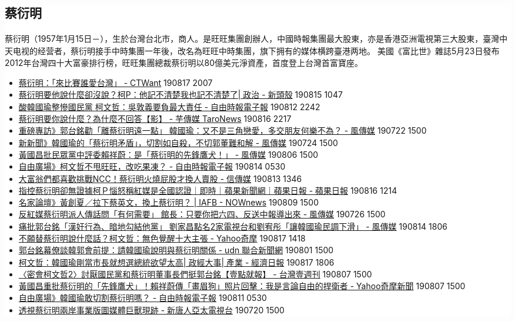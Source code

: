 
## 蔡衍明

蔡衍明（1957年1月15日－），生於台灣台北市，商人。是旺旺集團創辦人，中國時報集團最大股東，亦是香港亞洲電視第三大股東，臺灣中天电视的经营者，蔡衍明接手中時集團一年後，改名為旺旺中時集團，旗下拥有的媒体横跨臺港两地。
美國《富比世》雜誌5月23日發布2012年台灣四十大富豪排行榜，旺旺集團總裁蔡衍明以80億美元淨資產，首度登上台灣首富寶座。
- [蔡衍明：「來比賽誰愛台灣」 - CTWant](https://www.ctwant.com/article/4728 "蔡衍明：「來比賽誰愛台灣」 - CTWant") 190817 2007
- [蔡衍明要他說什麼卻沒說？柯P：他記不清楚我也記不清楚了| 政治 - 新頭殼](https://newtalk.tw/news/view/2019-08-15/286104 "蔡衍明要他說什麼卻沒說？柯P：他記不清楚我也記不清楚了| 政治 - 新頭殼") 190815 1047
- [酸韓國瑜整慘國民黨 柯文哲：吳敦義要負最大責任 - 自由時報電子報](https://news.ltn.com.tw/news/politics/breakingnews/2882374 "酸韓國瑜整慘國民黨 柯文哲：吳敦義要負最大責任 - 自由時報電子報") 190812 2242
- [蔡衍明要你說什麼？為什麼不回答【影】 - 芋傳媒 TaroNews](https://taronews.tw/2019/08/16/436498/ "蔡衍明要你說什麼？為什麼不回答【影】 - 芋傳媒 TaroNews") 190816 2217
- [重磅專訪》郭台銘勸「離蔡衍明遠一點」 韓國瑜：又不是三角戀愛，多交朋友何樂不為？ - 風傳媒](https://www.storm.mg/article/1504221 "重磅專訪》郭台銘勸「離蔡衍明遠一點」 韓國瑜：又不是三角戀愛，多交朋友何樂不為？ - 風傳媒") 190722 1500
- [新新聞》韓國瑜的「蔡衍明矛盾」，切割如自殺，不切郭董難和解 - 風傳媒](https://www.storm.mg/article/1516984 "新新聞》韓國瑜的「蔡衍明矛盾」，切割如自殺，不切郭董難和解 - 風傳媒") 190724 1500
- [黃國昌批民眾黨中評委賴祥蔚：是「蔡衍明的先鋒鷹犬！」 - 風傳媒](https://www.storm.mg/article/1565232 "黃國昌批民眾黨中評委賴祥蔚：是「蔡衍明的先鋒鷹犬！」 - 風傳媒") 190806 1500
- [自由廣場》柯文哲不甩旺旺，改吃果凍？ - 自由時報電子報](https://talk.ltn.com.tw/article/paper/1310505 "自由廣場》柯文哲不甩旺旺，改吃果凍？ - 自由時報電子報") 190814 0530
- [大富翁們都喜歡挑戰NCC！蔡衍明火燒屁股才換人賣股 - 信傳媒](https://www.cmmedia.com.tw/home/articles/16986 "大富翁們都喜歡挑戰NCC！蔡衍明火燒屁股才換人賣股 - 信傳媒") 190813 1346
- [指控蔡衍明卻無證據柯Ｐ惱怒稱紅媒是全國認證｜即時｜蘋果新聞網｜蘋果日報 - 蘋果日報](https://tw.news.appledaily.com/new/realtime/20190816/1617820/ "指控蔡衍明卻無證據柯Ｐ惱怒稱紅媒是全國認證｜即時｜蘋果新聞網｜蘋果日報 - 蘋果日報") 190816 1214
- [名家論壇》黃創夏／拉下蔡英文，換上蔡衍明？ | IAFB - NOWnews](https://www.nownews.com/news/20190809/3551652/ "名家論壇》黃創夏／拉下蔡英文，換上蔡衍明？ | IAFB - NOWnews") 190809 1500
- [反紅媒蔡衍明派人傳話問「有何需要」 館長：只要你把六四、反送中報導出來 - 風傳媒](https://www.storm.mg/article/1524301 "反紅媒蔡衍明派人傳話問「有何需要」 館長：只要你把六四、反送中報導出來 - 風傳媒") 190726 1500
- [痛批郭台銘「漢奸行為、暗地勾結他黨」 劉家昌點名2家電視台和劉宥彤「讓韓國瑜民調下滑」 - 風傳媒](https://www.storm.mg/article/1595703 "痛批郭台銘「漢奸行為、暗地勾結他黨」 劉家昌點名2家電視台和劉宥彤「讓韓國瑜民調下滑」 - 風傳媒") 190814 1806
- [不願替蔡衍明說什麼話？柯文哲：無色覺醒十大主張 - Yahoo奇摩](https://tw.mobi.yahoo.com/news/%E4%B8%8D%E9%A1%98%E6%9B%BF%E8%94%A1%E8%A1%8D%E6%98%8E%E8%AA%AA%E4%BB%80%E9%BA%BC%E8%A9%B1-%E6%9F%AF%E6%96%87%E5%93%B2-%E7%84%A1%E8%89%B2%E8%A6%BA%E9%86%92%E5%8D%81%E5%A4%A7%E4%B8%BB%E5%BC%B5-053454263.html "不願替蔡衍明說什麼話？柯文哲：無色覺醒十大主張 - Yahoo奇摩") 190817 1418
- [郭台銘幕僚談韓郭會前提：請韓國瑜說明與蔡衍明關係 - udn 聯合新聞網](https://udn.com/news/story/6656/3963340 "郭台銘幕僚談韓郭會前提：請韓國瑜說明與蔡衍明關係 - udn 聯合新聞網") 190801 1500
- [柯文哲：韓國瑜剛當市長就想選總統欲望太高| 政經大事| 產業 - 經濟日報](https://money.udn.com/money/story/7307/3994854 "柯文哲：韓國瑜剛當市長就想選總統欲望太高| 政經大事| 產業 - 經濟日報") 190817 1806
- [〈密會柯文哲2〉討厭國民黨和蔡衍明董事長們挺郭台銘【壹點就報】 - 台灣壹週刊](https://www.nextmag.com.tw/realtimenews/news/475938 "〈密會柯文哲2〉討厭國民黨和蔡衍明董事長們挺郭台銘【壹點就報】 - 台灣壹週刊") 190807 1500
- [黃國昌重批蔡衍明的「先鋒鷹犬」！賴祥蔚傳「畫眉狗」照片回擊：我是言論自由的捍衛者 - Yahoo奇摩新聞](https://tw.news.yahoo.com/%E9%BB%83%E5%9C%8B%E6%98%8C%E9%87%8D%E6%89%B9%E8%94%A1%E8%A1%8D%E6%98%8E%E7%9A%84-%E5%85%88%E9%8B%92%E9%B7%B9%E7%8A%AC-%E8%B3%B4%E7%A5%A5%E8%94%9A%E5%82%B3-%E7%95%AB%E7%9C%89%E7%8B%97-%E7%85%A7%E7%89%87%E5%9B%9E%E6%93%8A-040036991.html "黃國昌重批蔡衍明的「先鋒鷹犬」！賴祥蔚傳「畫眉狗」照片回擊：我是言論自由的捍衛者 - Yahoo奇摩新聞") 190807 1500
- [自由廣場》韓國瑜敢切割蔡衍明嗎？ - 自由時報電子報](https://talk.ltn.com.tw/article/paper/1309791 "自由廣場》韓國瑜敢切割蔡衍明嗎？ - 自由時報電子報") 190811 0530
- [透視蔡衍明兩岸事業版圖媒體巨獸現跡 - 新唐人亞太電視台](http://www.ntdtv.com.tw/b5/20190719/video/250038.html?%E9%80%8F%E8%A6%96%E8%94%A1%E8%A1%8D%E6%98%8E%E5%85%A9%E5%B2%B8%E4%BA%8B%E6%A5%AD%E7%89%88%E5%9C%96%20%E5%AA%92%E9%AB%94%E5%B7%A8%E7%8D%B8%E7%8F%BE%E8%B7%A1 "透視蔡衍明兩岸事業版圖媒體巨獸現跡 - 新唐人亞太電視台") 190720 1500
